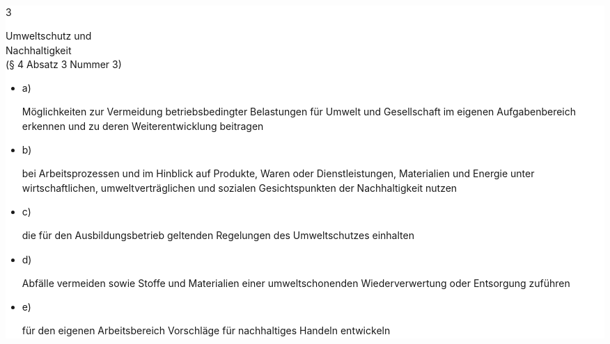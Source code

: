 3

</td>

<td style="border-right: 0.5pt solid ; border-bottom: 0.5pt solid ; " align="left" valign="top" charoff="50">

Umweltschutz und  
Nachhaltigkeit  
(§ 4 Absatz 3 Nummer 3)

</td>

<td style="border-right: 0.5pt solid ; border-bottom: 0.5pt solid ; " align="left" valign="top" charoff="50">

  - a)
    
    <div style="">
    
    Möglichkeiten zur Vermeidung betriebsbedingter Belastungen für
    Umwelt und Gesellschaft im eigenen Aufgabenbereich erkennen und zu
    deren Weiterentwicklung beitragen
    
    </div>

  - b)
    
    <div style="">
    
    bei Arbeitsprozessen und im Hinblick auf Produkte, Waren oder
    Dienstleistungen, Materialien und Energie unter wirtschaftlichen,
    umweltverträglichen und sozialen Gesichtspunkten der Nachhaltigkeit
    nutzen
    
    </div>

  - c)
    
    <div style="">
    
    die für den Ausbildungsbetrieb geltenden Regelungen des
    Umweltschutzes einhalten
    
    </div>

  - d)
    
    <div style="">
    
    Abfälle vermeiden sowie Stoffe und Materialien einer
    umweltschonenden Wiederverwertung oder Entsorgung zuführen
    
    </div>

  - e)
    
    <div style="">
    
    für den eigenen Arbeitsbereich Vorschläge für nachhaltiges Handeln
    entwickeln
    